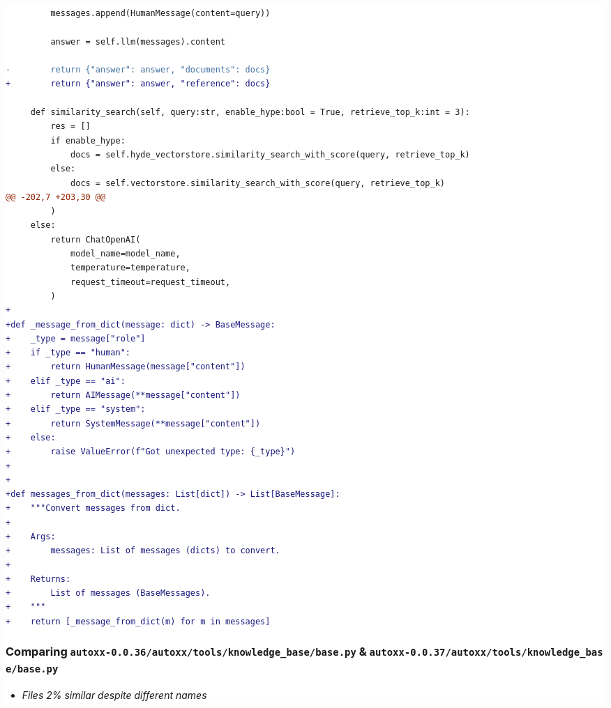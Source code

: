 ```diff
         messages.append(HumanMessage(content=query))
         
         answer = self.llm(messages).content
 
-        return {"answer": answer, "documents": docs}
+        return {"answer": answer, "reference": docs}
 
     def similarity_search(self, query:str, enable_hype:bool = True, retrieve_top_k:int = 3):
         res = []
         if enable_hype:
             docs = self.hyde_vectorstore.similarity_search_with_score(query, retrieve_top_k)
         else:
             docs = self.vectorstore.similarity_search_with_score(query, retrieve_top_k)
@@ -202,7 +203,30 @@
         )
     else:
         return ChatOpenAI(
             model_name=model_name,
             temperature=temperature,
             request_timeout=request_timeout,
         )
+
+def _message_from_dict(message: dict) -> BaseMessage:
+    _type = message["role"]
+    if _type == "human":
+        return HumanMessage(message["content"])
+    elif _type == "ai":
+        return AIMessage(**message["content"])
+    elif _type == "system":
+        return SystemMessage(**message["content"])
+    else:
+        raise ValueError(f"Got unexpected type: {_type}")
+
+
+def messages_from_dict(messages: List[dict]) -> List[BaseMessage]:
+    """Convert messages from dict.
+
+    Args:
+        messages: List of messages (dicts) to convert.
+
+    Returns:
+        List of messages (BaseMessages).
+    """
+    return [_message_from_dict(m) for m in messages]
```

### Comparing `autoxx-0.0.36/autoxx/tools/knowledge_base/base.py` & `autoxx-0.0.37/autoxx/tools/knowledge_base/base.py`

 * *Files 2% similar despite different names*
